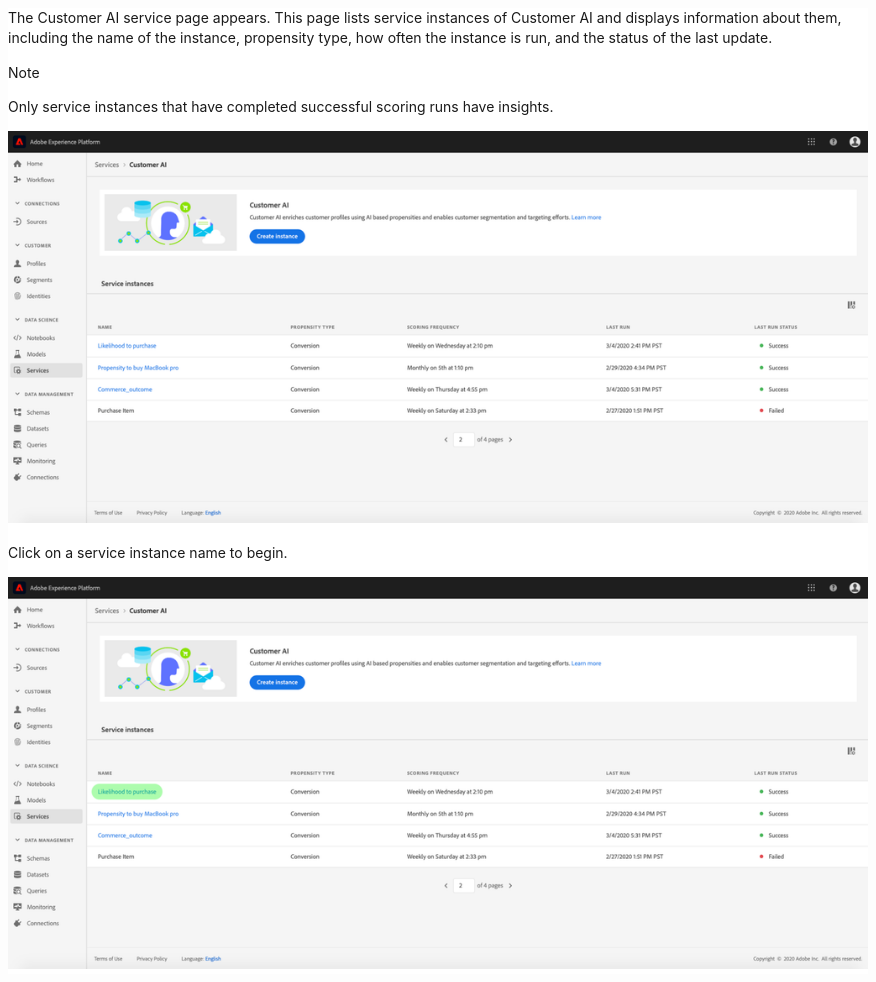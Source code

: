 The Customer AI service page appears. This page lists service instances of Customer AI and displays information about them, including the name of the instance, propensity type, how often the instance is run, and the status of the last update.

>[!NOTE]
>
>Only service instances that have completed successful scoring runs have insights.

![Create instance](../images/insights/dashboard.png)

Click on a service instance name to begin.

![Create instance](../images/insights/click-the-name.png)
